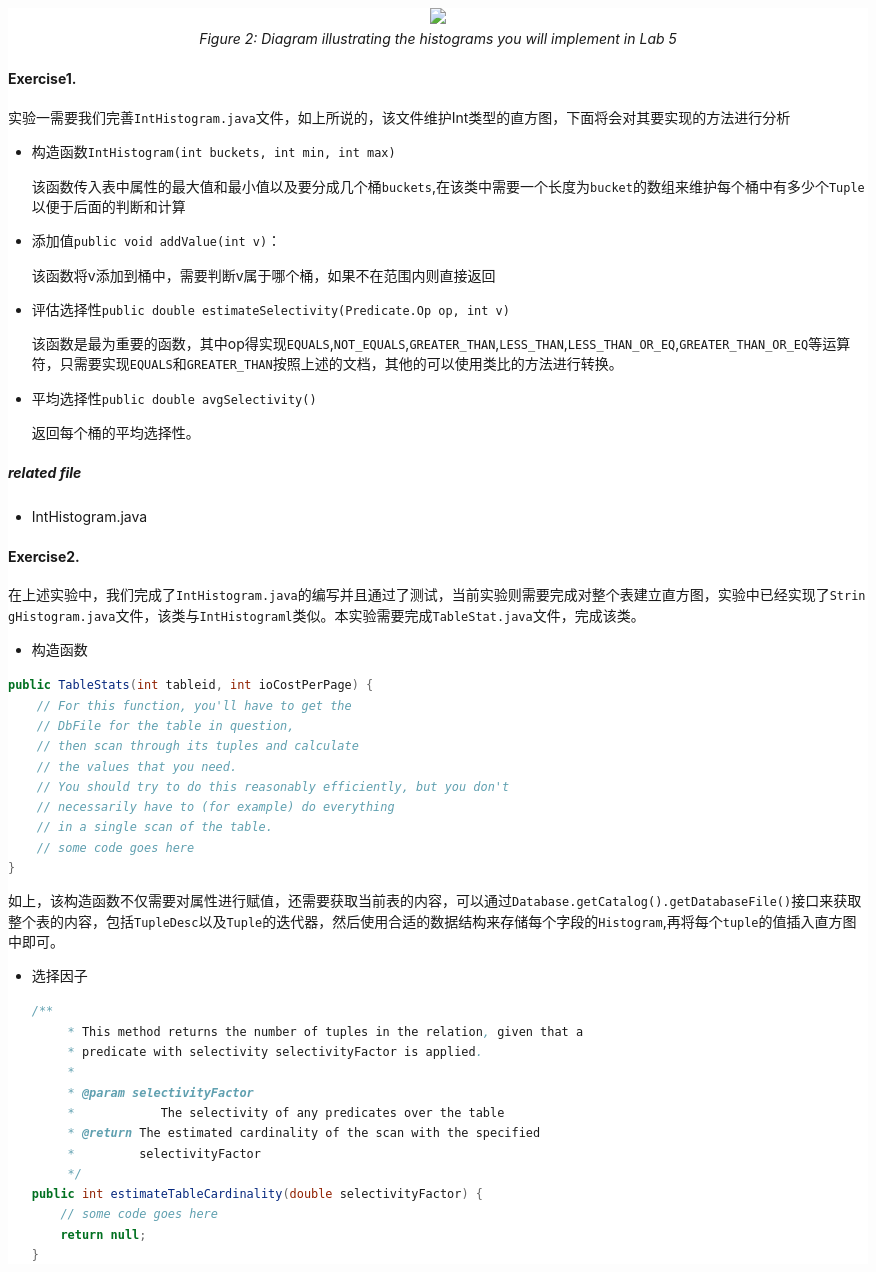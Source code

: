 <p align="center">
<img width=400 src="lab3-hist.png"><br>
<i>Figure 2: Diagram illustrating the histograms you will implement in Lab 5</i>
</p>

#### Exercise1.

实验一需要我们完善`IntHistogram.java`文件，如上所说的，该文件维护Int类型的直方图，下面将会对其要实现的方法进行分析

+ 构造函数`IntHistogram(int buckets, int min, int max)`

  该函数传入表中属性的最大值和最小值以及要分成几个桶`buckets`,在该类中需要一个长度为`bucket`的数组来维护每个桶中有多少个`Tuple`以便于后面的判断和计算

+ 添加值`public void addValue(int v)`：

  该函数将v添加到桶中，需要判断v属于哪个桶，如果不在范围内则直接返回

+ 评估选择性`public double estimateSelectivity(Predicate.Op op, int v)`

  该函数是最为重要的函数，其中op得实现`EQUALS`,`NOT_EQUALS`,`GREATER_THAN`,`LESS_THAN`,`LESS_THAN_OR_EQ`,`GREATER_THAN_OR_EQ`等运算符，只需要实现`EQUALS`和``GREATER_THAN``按照上述的文档，其他的可以使用类比的方法进行转换。

+ 平均选择性`public double avgSelectivity()`

  返回每个桶的平均选择性。

##### related file

+ IntHistogram.java

#### Exercise2.

在上述实验中，我们完成了`IntHistogram.java`的编写并且通过了测试，当前实验则需要完成对整个表建立直方图，实验中已经实现了`StringHistogram.java`文件，该类与`IntHistograml`类似。本实验需要完成`TableStat.java`文件，完成该类。

+ 构造函数

```java
public TableStats(int tableid, int ioCostPerPage) {
    // For this function, you'll have to get the
    // DbFile for the table in question,
    // then scan through its tuples and calculate
    // the values that you need.
    // You should try to do this reasonably efficiently, but you don't
    // necessarily have to (for example) do everything
    // in a single scan of the table.
    // some code goes here
}
```

​	如上，该构造函数不仅需要对属性进行赋值，还需要获取当前表的内容，可以通过`Database.getCatalog().getDatabaseFile()`接口来获取整个表的内容，包括`TupleDesc`以及`Tuple`的迭代器，然后使用合适的数据结构来存储每个字段的`Histogram`,再将每个`tuple`的值插入直方图中即可。

+ 选择因子

  ```java
  /**
       * This method returns the number of tuples in the relation, given that a
       * predicate with selectivity selectivityFactor is applied.
       * 
       * @param selectivityFactor
       *            The selectivity of any predicates over the table
       * @return The estimated cardinality of the scan with the specified
       *         selectivityFactor
       */
  public int estimateTableCardinality(double selectivityFactor) {
      // some code goes here
      return null;
  }
  ```
